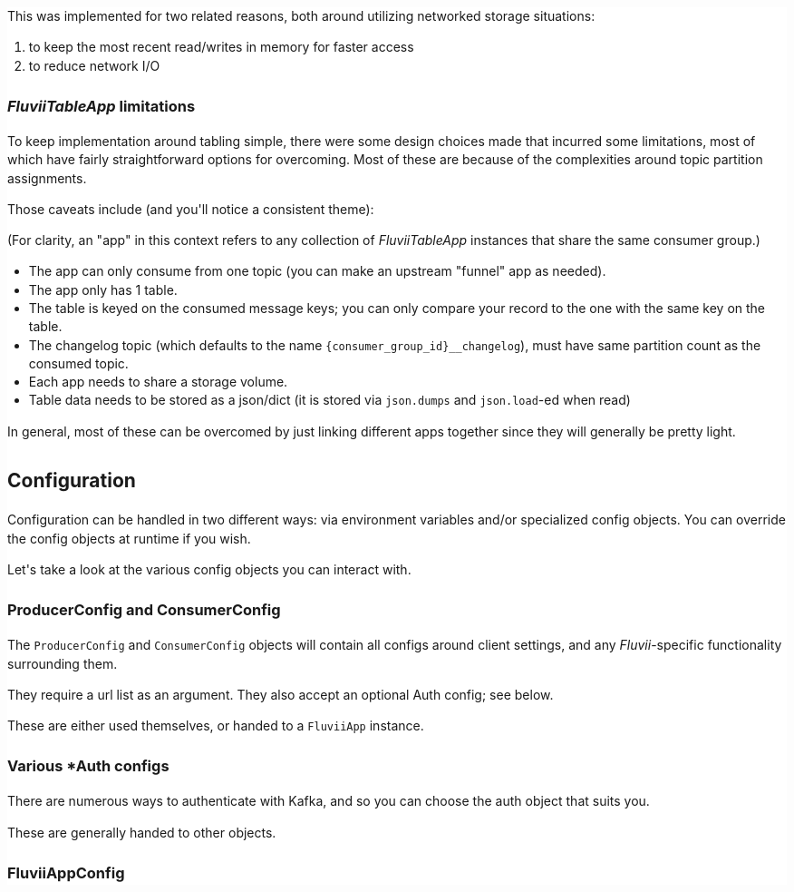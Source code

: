 
This was implemented for two related reasons, both around utilizing networked storage situations:
1. to keep the most recent read/writes in memory for faster access
2. to reduce network I/O


### _FluviiTableApp_ limitations

To keep implementation around tabling simple, there were some design choices made that incurred 
some limitations, most of which have fairly straightforward options for overcoming. Most of these are because of the complexities
around topic partition assignments.

Those caveats include (and you'll notice a consistent theme):

(For clarity, an "app" in this context refers to any collection of _FluviiTableApp_ instances that
share the same consumer group.)

- The app can only consume from one topic (you can make an upstream "funnel" app as needed).
- The app only has 1 table.
- The table is keyed on the consumed message keys; you can only compare your record to the one with the same key on the table.
- The changelog topic (which defaults to the name `{consumer_group_id}__changelog`), must have same partition count as the consumed topic.
- Each app needs to share a storage volume.
- Table data needs to be stored as a json/dict (it is stored via `json.dumps` and `json.load`-ed when read)

In general, most of these can be overcomed by just linking different apps together since they will generally
be pretty light.

## Configuration

Configuration can be handled in two different ways: via environment variables and/or specialized
config objects. You can override the config objects at runtime if you wish.

Let's take a look at the various config objects you can interact with.

### ProducerConfig and ConsumerConfig

The `ProducerConfig` and `ConsumerConfig` objects will contain all configs around client settings,
and any _Fluvii_-specific functionality surrounding them. 

They require a url list as an argument. They also accept an optional Auth config; see below.

These are either used themselves, or handed to a `FluviiApp` instance.

### Various *Auth configs

There are numerous ways to authenticate with Kafka, and so you can choose the auth object that
suits you.

These are generally handed to other objects.

### FluviiAppConfig
